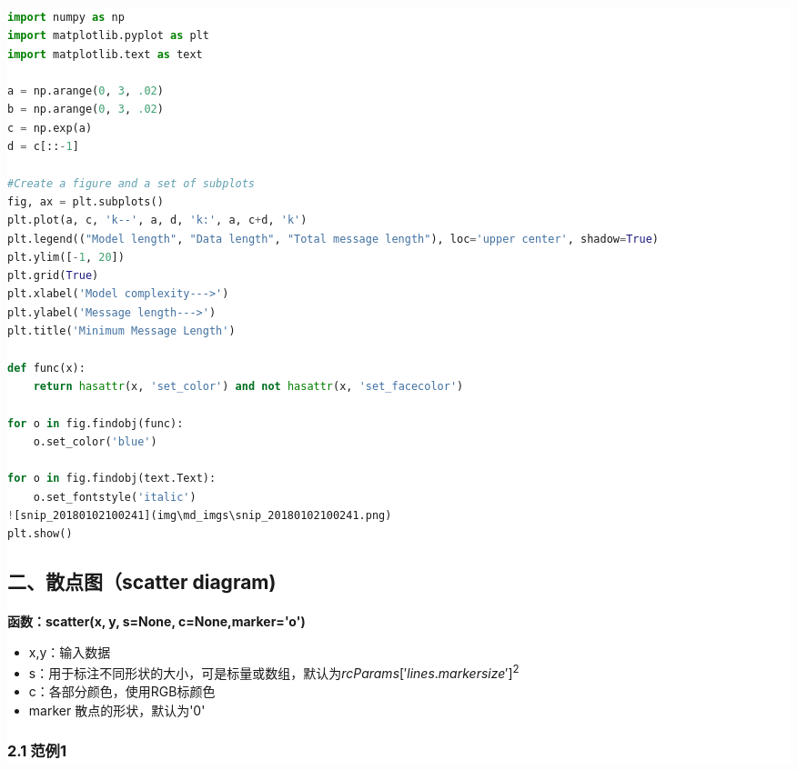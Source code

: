 ```python
import numpy as np
import matplotlib.pyplot as plt
import matplotlib.text as text

a = np.arange(0, 3, .02)
b = np.arange(0, 3, .02)
c = np.exp(a)
d = c[::-1]

#Create a figure and a set of subplots
fig, ax = plt.subplots()
plt.plot(a, c, 'k--', a, d, 'k:', a, c+d, 'k')
plt.legend(("Model length", "Data length", "Total message length"), loc='upper center', shadow=True)
plt.ylim([-1, 20])
plt.grid(True)
plt.xlabel('Model complexity--->')
plt.ylabel('Message length--->')
plt.title('Minimum Message Length')

def func(x):
    return hasattr(x, 'set_color') and not hasattr(x, 'set_facecolor')

for o in fig.findobj(func):
    o.set_color('blue')
    
for o in fig.findobj(text.Text):
    o.set_fontstyle('italic')
![snip_20180102100241](img\md_imgs\snip_20180102100241.png)
plt.show()
```



## 二、散点图（scatter diagram)

**函数：scatter(x, y, s=None, c=None,marker='o')**

- x,y：输入数据
- s：用于标注不同形状的大小，可是标量或数组，默认为$rcParams['lines.markersize'] ^ 2$
- c：各部分颜色，使用RGB标颜色
- marker 散点的形状，默认为'0'

### 2.1 范例1
